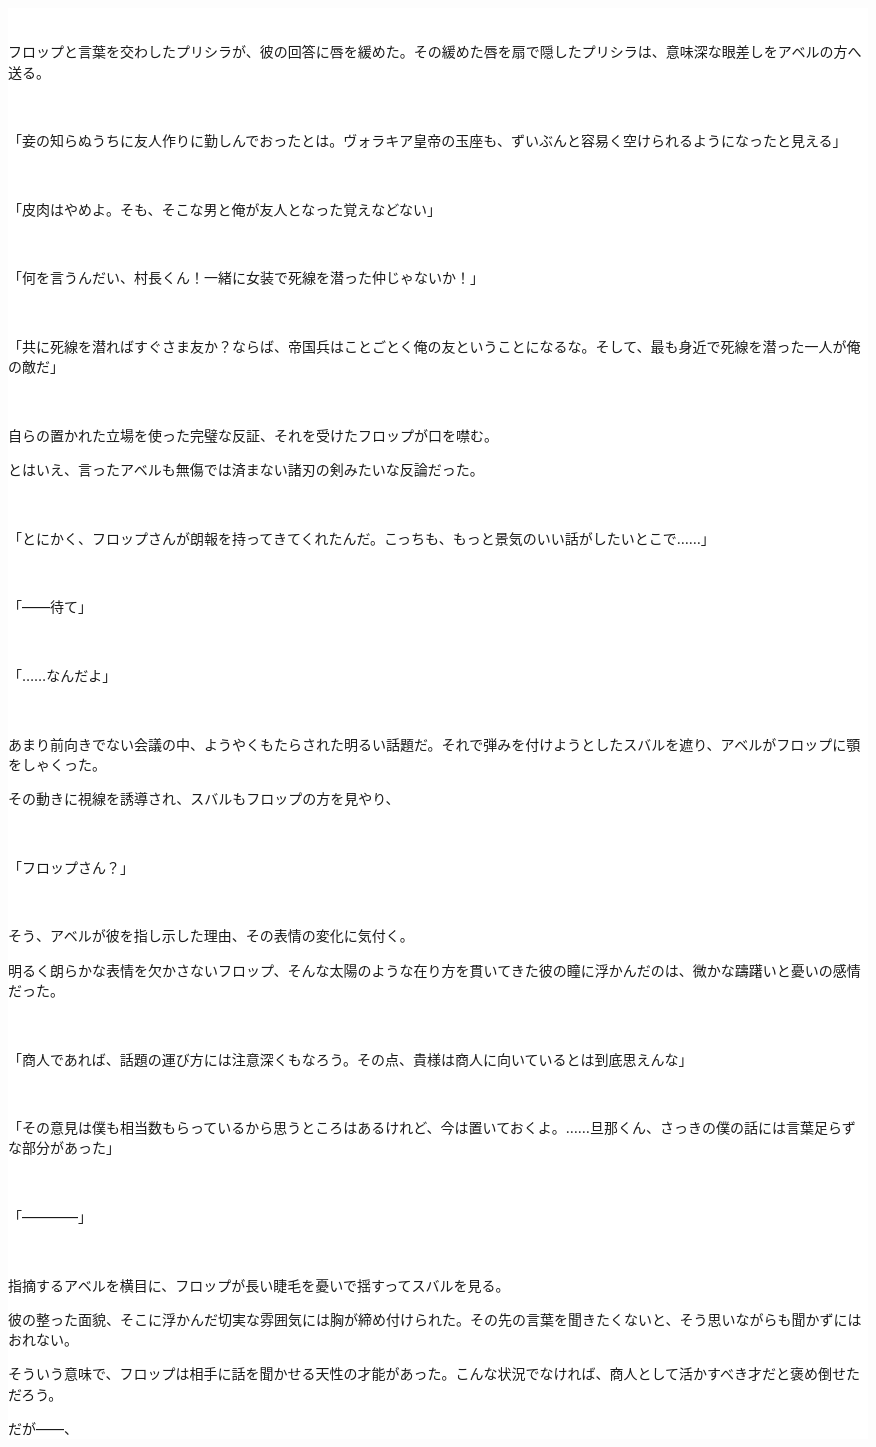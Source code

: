 　

フロップと言葉を交わしたプリシラが、彼の回答に唇を緩めた。その緩めた唇を扇で隠したプリシラは、意味深な眼差しをアベルの方へ送る。

　

「妾の知らぬうちに友人作りに勤しんでおったとは。ヴォラキア皇帝の玉座も、ずいぶんと容易く空けられるようになったと見える」

　

「皮肉はやめよ。そも、そこな男と俺が友人となった覚えなどない」

　

「何を言うんだい、村長くん！一緒に女装で死線を潜った仲じゃないか！」

　

「共に死線を潜ればすぐさま友か？ならば、帝国兵はことごとく俺の友ということになるな。そして、最も身近で死線を潜った一人が俺の敵だ」

　

自らの置かれた立場を使った完璧な反証、それを受けたフロップが口を噤む。

とはいえ、言ったアベルも無傷では済まない諸刃の剣みたいな反論だった。

　

「とにかく、フロップさんが朗報を持ってきてくれたんだ。こっちも、もっと景気のいい話がしたいとこで……」

　

「――待て」

　

「……なんだよ」

　

あまり前向きでない会議の中、ようやくもたらされた明るい話題だ。それで弾みを付けようとしたスバルを遮り、アベルがフロップに顎をしゃくった。

その動きに視線を誘導され、スバルもフロップの方を見やり、

　

「フロップさん？」

　

そう、アベルが彼を指し示した理由、その表情の変化に気付く。

明るく朗らかな表情を欠かさないフロップ、そんな太陽のような在り方を貫いてきた彼の瞳に浮かんだのは、微かな躊躇いと憂いの感情だった。

　

「商人であれば、話題の運び方には注意深くもなろう。その点、貴様は商人に向いているとは到底思えんな」

　

「その意見は僕も相当数もらっているから思うところはあるけれど、今は置いておくよ。……旦那くん、さっきの僕の話には言葉足らずな部分があった」

　

「――――」

　

指摘するアベルを横目に、フロップが長い睫毛を憂いで揺すってスバルを見る。

彼の整った面貌、そこに浮かんだ切実な雰囲気には胸が締め付けられた。その先の言葉を聞きたくないと、そう思いながらも聞かずにはおれない。

そういう意味で、フロップは相手に話を聞かせる天性の才能があった。こんな状況でなければ、商人として活かすべき才だと褒め倒せただろう。

だが――、

